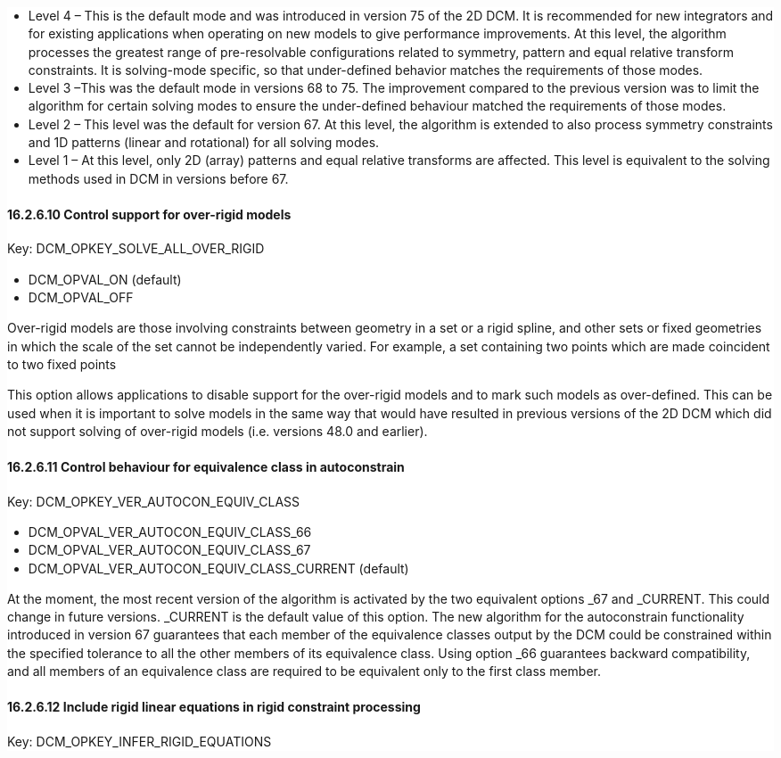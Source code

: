 - Level 4 – This is the default mode and was introduced in version 75 of the 2D DCM. 
It is recommended for new integrators and for existing applications when operating on new models to give performance improvements. 
At this level, the algorithm processes the greatest range of pre-resolvable configurations related to symmetry, pattern and equal relative transform constraints. 
It is solving-mode specific, so that under-defined behavior matches the requirements of those modes.
- Level 3 –This was the default mode in versions 68 to 75. The improvement compared to the previous version was to limit the algorithm for certain solving modes to ensure the under-defined behaviour matched the requirements of those modes.
- Level 2 – This level was the default for version 67. At this level, the algorithm is extended to also process symmetry constraints and 1D patterns (linear and rotational) for all solving modes.
- Level 1 – At this level, only 2D (array) patterns and equal relative transforms are affected. 
This level is equivalent to the solving methods used in DCM in versions before 67.

#### 16.2.6.10 Control support for over-rigid models

Key: DCM\_OPKEY\_SOLVE\_ALL\_OVER\_RIGID

- DCM\_OPVAL\_ON (default)
- DCM\_OPVAL\_OFF

Over-rigid models are those involving constraints between geometry in a set or a rigid spline, and other sets or fixed geometries in which the scale of the set cannot be independently varied. 
For example, a set containing two points which are made coincident to two fixed points

This option allows applications to disable support for the over-rigid models and to mark such models as over-defined. 
This can be used when it is important to solve models in the same way that would have resulted in previous versions of the 2D DCM which did not support solving of over-rigid models (i.e. 
versions 48.0 and earlier).

#### 16.2.6.11 Control behaviour for equivalence class in autoconstrain

Key: DCM\_OPKEY\_VER\_AUTOCON\_EQUIV\_CLASS

- DCM\_OPVAL\_VER\_AUTOCON\_EQUIV\_CLASS\_66
- DCM\_OPVAL\_VER\_AUTOCON\_EQUIV\_CLASS\_67
- DCM\_OPVAL\_VER\_AUTOCON\_EQUIV\_CLASS\_CURRENT (default)

At the moment, the most recent version of the algorithm is activated by the two equivalent options \_67 and \_CURRENT. 
This could change in future versions. 
\_CURRENT is the default value of this option. 
The new algorithm for the autoconstrain functionality introduced in version 67 guarantees that each member of the equivalence classes output by the DCM could be constrained within the specified tolerance to all the other members of its equivalence class. 
Using option \_66 guarantees backward compatibility, and all members of an equivalence class are required to be equivalent only to the first class member.

#### 16.2.6.12 Include rigid linear equations in rigid constraint processing

Key: DCM\_OPKEY\_INFER\_RIGID\_EQUATIONS
